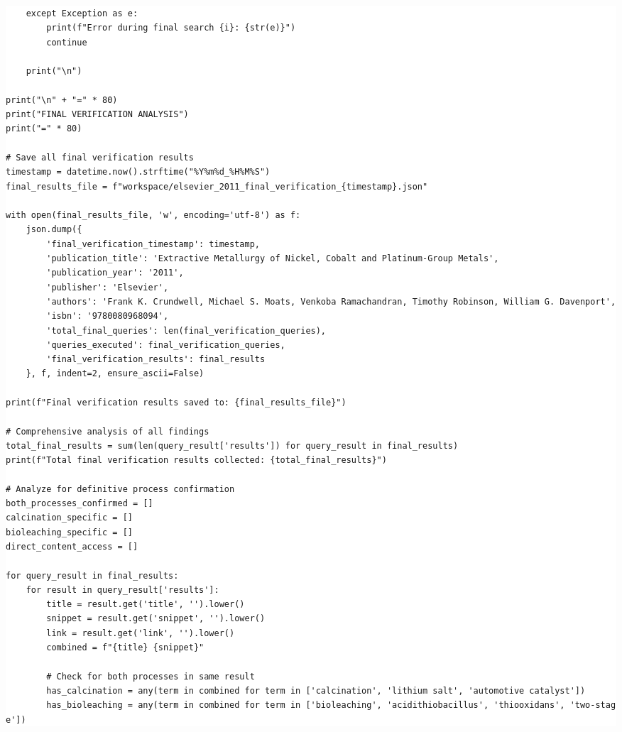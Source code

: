        except Exception as e:
            print(f"Error during final search {i}: {str(e)}")
            continue
        
        print("\n")
    
    print("\n" + "=" * 80)
    print("FINAL VERIFICATION ANALYSIS")
    print("=" * 80)
    
    # Save all final verification results
    timestamp = datetime.now().strftime("%Y%m%d_%H%M%S")
    final_results_file = f"workspace/elsevier_2011_final_verification_{timestamp}.json"
    
    with open(final_results_file, 'w', encoding='utf-8') as f:
        json.dump({
            'final_verification_timestamp': timestamp,
            'publication_title': 'Extractive Metallurgy of Nickel, Cobalt and Platinum-Group Metals',
            'publication_year': '2011',
            'publisher': 'Elsevier',
            'authors': 'Frank K. Crundwell, Michael S. Moats, Venkoba Ramachandran, Timothy Robinson, William G. Davenport',
            'isbn': '9780080968094',
            'total_final_queries': len(final_verification_queries),
            'queries_executed': final_verification_queries,
            'final_verification_results': final_results
        }, f, indent=2, ensure_ascii=False)
    
    print(f"Final verification results saved to: {final_results_file}")
    
    # Comprehensive analysis of all findings
    total_final_results = sum(len(query_result['results']) for query_result in final_results)
    print(f"Total final verification results collected: {total_final_results}")
    
    # Analyze for definitive process confirmation
    both_processes_confirmed = []
    calcination_specific = []
    bioleaching_specific = []
    direct_content_access = []
    
    for query_result in final_results:
        for result in query_result['results']:
            title = result.get('title', '').lower()
            snippet = result.get('snippet', '').lower()
            link = result.get('link', '').lower()
            combined = f"{title} {snippet}"
            
            # Check for both processes in same result
            has_calcination = any(term in combined for term in ['calcination', 'lithium salt', 'automotive catalyst'])
            has_bioleaching = any(term in combined for term in ['bioleaching', 'acidithiobacillus', 'thiooxidans', 'two-stage'])
            